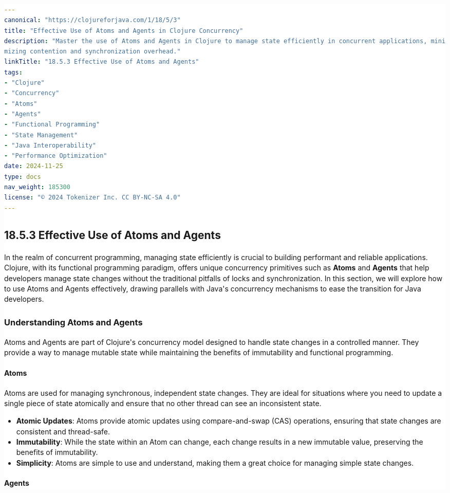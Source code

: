 ```yaml
---
canonical: "https://clojureforjava.com/1/18/5/3"
title: "Effective Use of Atoms and Agents in Clojure Concurrency"
description: "Master the use of Atoms and Agents in Clojure to manage state efficiently in concurrent applications, minimizing contention and synchronization overhead."
linkTitle: "18.5.3 Effective Use of Atoms and Agents"
tags:
- "Clojure"
- "Concurrency"
- "Atoms"
- "Agents"
- "Functional Programming"
- "State Management"
- "Java Interoperability"
- "Performance Optimization"
date: 2024-11-25
type: docs
nav_weight: 185300
license: "© 2024 Tokenizer Inc. CC BY-NC-SA 4.0"
---
```


## 18.5.3 Effective Use of Atoms and Agents

In the realm of concurrent programming, managing state efficiently is crucial to building performant and reliable applications. Clojure, with its functional programming paradigm, offers unique concurrency primitives such as **Atoms** and **Agents** that help developers manage state changes without the traditional pitfalls of locks and synchronization. In this section, we will explore how to use Atoms and Agents effectively, drawing parallels with Java's concurrency mechanisms to ease the transition for Java developers.

### Understanding Atoms and Agents

Atoms and Agents are part of Clojure's concurrency model designed to handle state changes in a controlled manner. They provide a way to manage mutable state while maintaining the benefits of immutability and functional programming.

#### Atoms

Atoms are used for managing synchronous, independent state changes. They are ideal for situations where you need to update a single piece of state atomically and ensure that no other thread can see an inconsistent state.

- **Atomic Updates**: Atoms provide atomic updates using compare-and-swap (CAS) operations, ensuring that state changes are consistent and thread-safe.
- **Immutability**: While the state within an Atom can change, each change results in a new immutable value, preserving the benefits of immutability.
- **Simplicity**: Atoms are simple to use and understand, making them a great choice for managing simple state changes.

#### Agents
